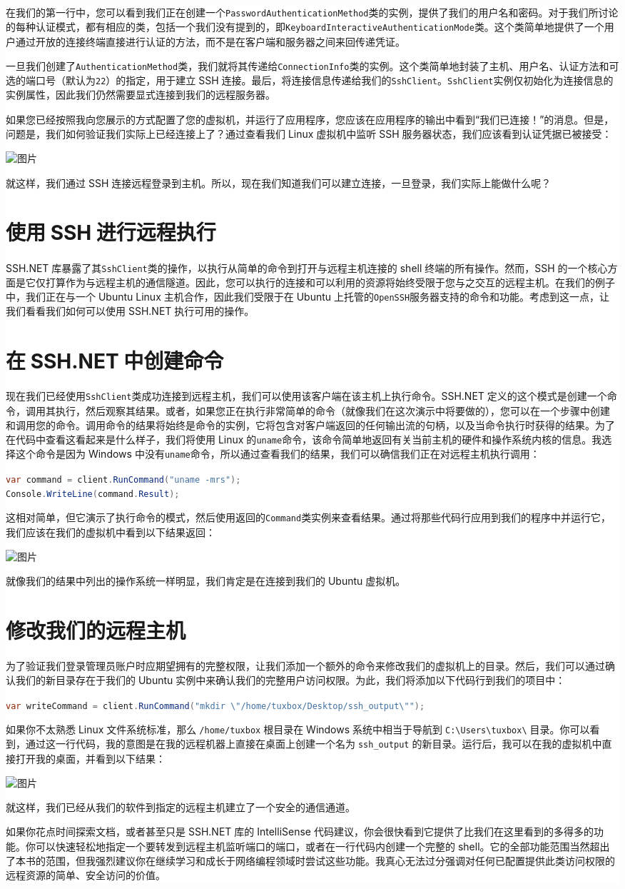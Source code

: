 在我们的第一行中，您可以看到我们正在创建一个`PasswordAuthenticationMethod`类的实例，提供了我们的用户名和密码。对于我们所讨论的每种认证模式，都有相应的类，包括一个我们没有提到的，即`KeyboardInteractiveAuthenticationMode`类。这个类简单地提供了一个用户通过开放的连接终端直接进行认证的方法，而不是在客户端和服务器之间来回传递凭证。

一旦我们创建了`AuthenticationMethod`类，我们就将其传递给`ConnectionInfo`类的实例。这个类简单地封装了主机、用户名、认证方法和可选的端口号（默认为`22`）的指定，用于建立 SSH 连接。最后，将连接信息传递给我们的`SshClient`。`SshClient`实例仅初始化为连接信息的实例属性，因此我们仍然需要显式连接到我们的远程服务器。

如果您已经按照我向您展示的方式配置了您的虚拟机，并运行了应用程序，您应该在应用程序的输出中看到“我们已连接！”的消息。但是，问题是，我们如何验证我们实际上已经连接上了？通过查看我们 Linux 虚拟机中监听 SSH 服务器状态，我们应该看到认证凭据已被接受：

![图片](img/d755204a-1681-4632-ab0c-312d0918d701.png)

就这样，我们通过 SSH 连接远程登录到主机。所以，现在我们知道我们可以建立连接，一旦登录，我们实际上能做什么呢？

# 使用 SSH 进行远程执行

SSH.NET 库暴露了其`SshClient`类的操作，以执行从简单的命令到打开与远程主机连接的 shell 终端的所有操作。然而，SSH 的一个核心方面是它仅打算作为与远程主机的通信隧道。因此，您可以执行的连接和可以利用的资源将始终受限于您与之交互的远程主机。在我们的例子中，我们正在与一个 Ubuntu Linux 主机合作，因此我们受限于在 Ubuntu 上托管的`OpenSSH`服务器支持的命令和功能。考虑到这一点，让我们看看我们如何可以使用 SSH.NET 执行可用的操作。

# 在 SSH.NET 中创建命令

现在我们已经使用`SshClient`类成功连接到远程主机，我们可以使用该客户端在该主机上执行命令。SSH.NET 定义的这个模式是创建一个命令，调用其执行，然后观察其结果。或者，如果您正在执行非常简单的命令（就像我们在这次演示中将要做的），您可以在一个步骤中创建和调用您的命令。调用命令的结果将始终是命令的实例，它将包含对客户端返回的任何输出流的句柄，以及当命令执行时获得的结果。为了在代码中查看这看起来是什么样子，我们将使用 Linux 的`uname`命令，该命令简单地返回有关当前主机的硬件和操作系统内核的信息。我选择这个命令是因为 Windows 中没有`uname`命令，所以通过查看我们的结果，我们可以确信我们正在对远程主机执行调用：

```cs
var command = client.RunCommand("uname -mrs");
Console.WriteLine(command.Result);
```

这相对简单，但它演示了执行命令的模式，然后使用返回的`Command`类实例来查看结果。通过将那些代码行应用到我们的程序中并运行它，我们应该在我们的虚拟机中看到以下结果返回：

![图片](img/b26e544c-5b0b-4cc2-87ef-4fe9063c2efc.png)

就像我们的结果中列出的操作系统一样明显，我们肯定是在连接到我们的 Ubuntu 虚拟机。

# 修改我们的远程主机

为了验证我们登录管理员账户时应期望拥有的完整权限，让我们添加一个额外的命令来修改我们的虚拟机上的目录。然后，我们可以通过确认我们的新目录存在于我们的 Ubuntu 实例中来确认我们的完整用户访问权限。为此，我们将添加以下代码行到我们的项目中：

```cs
var writeCommand = client.RunCommand("mkdir \"/home/tuxbox/Desktop/ssh_output\"");
```

如果你不太熟悉 Linux 文件系统标准，那么 `/home/tuxbox` 根目录在 Windows 系统中相当于导航到 `C:\Users\tuxbox\` 目录。你可以看到，通过这一行代码，我的意图是在我的远程机器上直接在桌面上创建一个名为 `ssh_output` 的新目录。运行后，我可以在我的虚拟机中直接打开我的桌面，并看到以下结果：

![图片](img/a701cebe-5420-4ff2-aaf0-e712634aa7fe.png)

就这样，我们已经从我们的软件到指定的远程主机建立了一个安全的通信通道。

如果你花点时间探索文档，或者甚至只是 SSH.NET 库的 IntelliSense 代码建议，你会很快看到它提供了比我们在这里看到的多得多的功能。你可以快速轻松地指定一个要转发到远程主机监听端口的端口，或者在一行代码内创建一个完整的 shell。它的全部功能范围当然超出了本书的范围，但我强烈建议你在继续学习和成长于网络编程领域时尝试这些功能。我真心无法过分强调对任何已配置提供此类访问权限的远程资源的简单、安全访问的价值。

